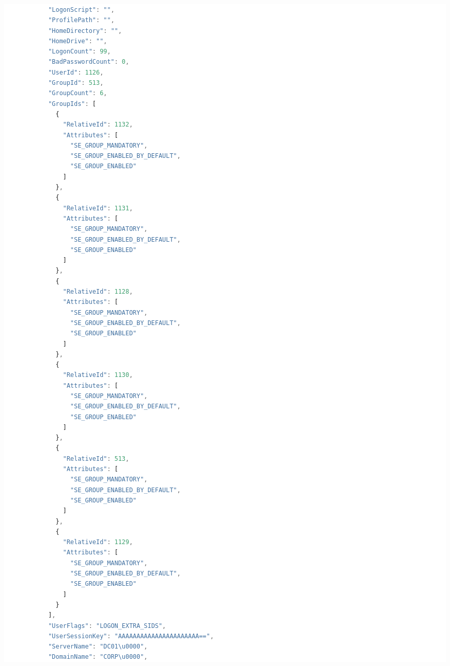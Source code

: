```js
            "LogonScript": "",
            "ProfilePath": "",
            "HomeDirectory": "",
            "HomeDrive": "",
            "LogonCount": 99,
            "BadPasswordCount": 0,
            "UserId": 1126,
            "GroupId": 513,
            "GroupCount": 6,
            "GroupIds": [
              {
                "RelativeId": 1132,
                "Attributes": [
                  "SE_GROUP_MANDATORY",
                  "SE_GROUP_ENABLED_BY_DEFAULT",
                  "SE_GROUP_ENABLED"
                ]
              },
              {
                "RelativeId": 1131,
                "Attributes": [
                  "SE_GROUP_MANDATORY",
                  "SE_GROUP_ENABLED_BY_DEFAULT",
                  "SE_GROUP_ENABLED"
                ]
              },
              {
                "RelativeId": 1128,
                "Attributes": [
                  "SE_GROUP_MANDATORY",
                  "SE_GROUP_ENABLED_BY_DEFAULT",
                  "SE_GROUP_ENABLED"
                ]
              },
              {
                "RelativeId": 1130,
                "Attributes": [
                  "SE_GROUP_MANDATORY",
                  "SE_GROUP_ENABLED_BY_DEFAULT",
                  "SE_GROUP_ENABLED"
                ]
              },
              {
                "RelativeId": 513,
                "Attributes": [
                  "SE_GROUP_MANDATORY",
                  "SE_GROUP_ENABLED_BY_DEFAULT",
                  "SE_GROUP_ENABLED"
                ]
              },
              {
                "RelativeId": 1129,
                "Attributes": [
                  "SE_GROUP_MANDATORY",
                  "SE_GROUP_ENABLED_BY_DEFAULT",
                  "SE_GROUP_ENABLED"
                ]
              }
            ],
            "UserFlags": "LOGON_EXTRA_SIDS",
            "UserSessionKey": "AAAAAAAAAAAAAAAAAAAAAA==",
            "ServerName": "DC01\u0000",
            "DomainName": "CORP\u0000",
```